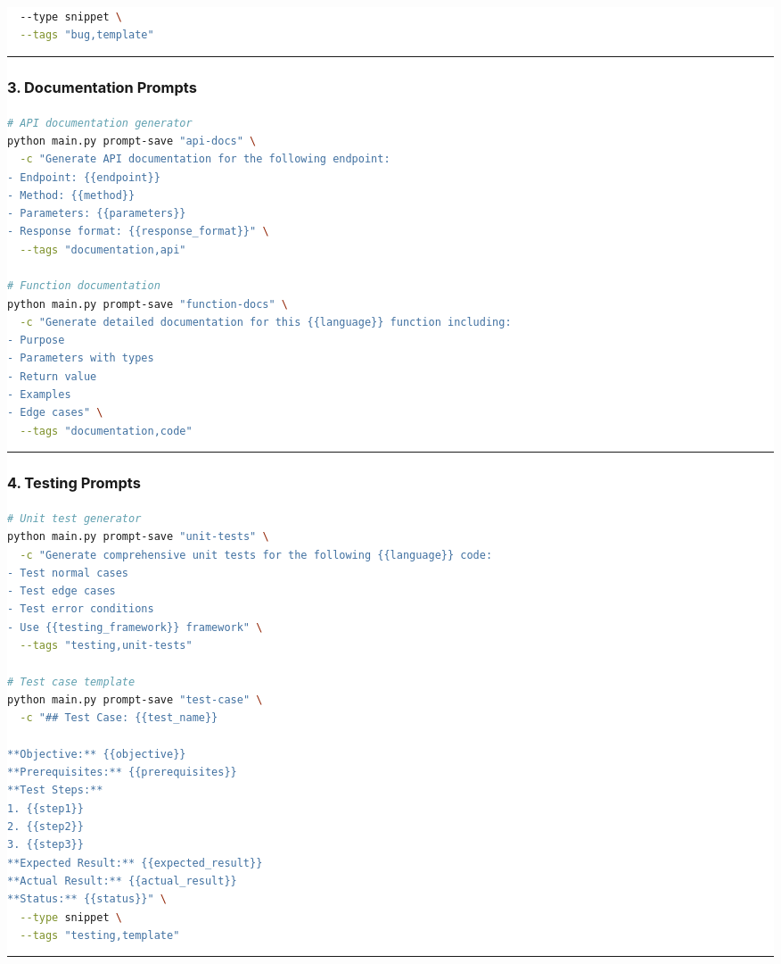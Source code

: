 ```bash
  --type snippet \
  --tags "bug,template"
```

---

### 3. Documentation Prompts

```bash
# API documentation generator
python main.py prompt-save "api-docs" \
  -c "Generate API documentation for the following endpoint:
- Endpoint: {{endpoint}}
- Method: {{method}}
- Parameters: {{parameters}}
- Response format: {{response_format}}" \
  --tags "documentation,api"

# Function documentation
python main.py prompt-save "function-docs" \
  -c "Generate detailed documentation for this {{language}} function including:
- Purpose
- Parameters with types
- Return value
- Examples
- Edge cases" \
  --tags "documentation,code"
```

---

### 4. Testing Prompts

```bash
# Unit test generator
python main.py prompt-save "unit-tests" \
  -c "Generate comprehensive unit tests for the following {{language}} code:
- Test normal cases
- Test edge cases
- Test error conditions
- Use {{testing_framework}} framework" \
  --tags "testing,unit-tests"

# Test case template
python main.py prompt-save "test-case" \
  -c "## Test Case: {{test_name}}

**Objective:** {{objective}}
**Prerequisites:** {{prerequisites}}
**Test Steps:**
1. {{step1}}
2. {{step2}}
3. {{step3}}
**Expected Result:** {{expected_result}}
**Actual Result:** {{actual_result}}
**Status:** {{status}}" \
  --type snippet \
  --tags "testing,template"
```

---